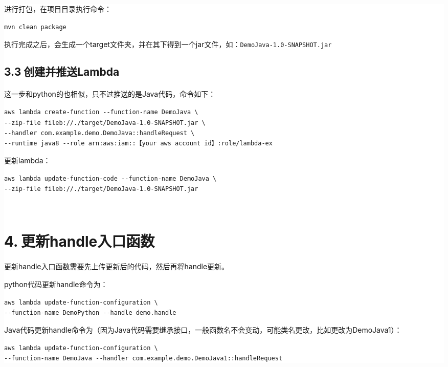 进行打包，在项目目录执行命令：
```
mvn clean package
```

执行完成之后，会生成一个target文件夹，并在其下得到一个jar文件，如：`DemoJava-1.0-SNAPSHOT.jar`

## 3.3 创建并推送Lambda

这一步和python的也相似，只不过推送的是Java代码，命令如下：
```
aws lambda create-function --function-name DemoJava \
--zip-file fileb://./target/DemoJava-1.0-SNAPSHOT.jar \
--handler com.example.demo.DemoJava::handleRequest \
--runtime java8 --role arn:aws:iam::【your aws account id】:role/lambda-ex
```

更新lambda：
```
aws lambda update-function-code --function-name DemoJava \
--zip-file fileb://./target/DemoJava-1.0-SNAPSHOT.jar
```

<br>

# 4. 更新handle入口函数

更新handle入口函数需要先上传更新后的代码，然后再将handle更新。

python代码更新handle命令为：
```
aws lambda update-function-configuration \
--function-name DemoPython --handle demo.handle
```

Java代码更新handle命令为（因为Java代码需要继承接口，一般函数名不会变动，可能类名更改，比如更改为DemoJava1）：
```
aws lambda update-function-configuration \
--function-name DemoJava --handler com.example.demo.DemoJava1::handleRequest
```